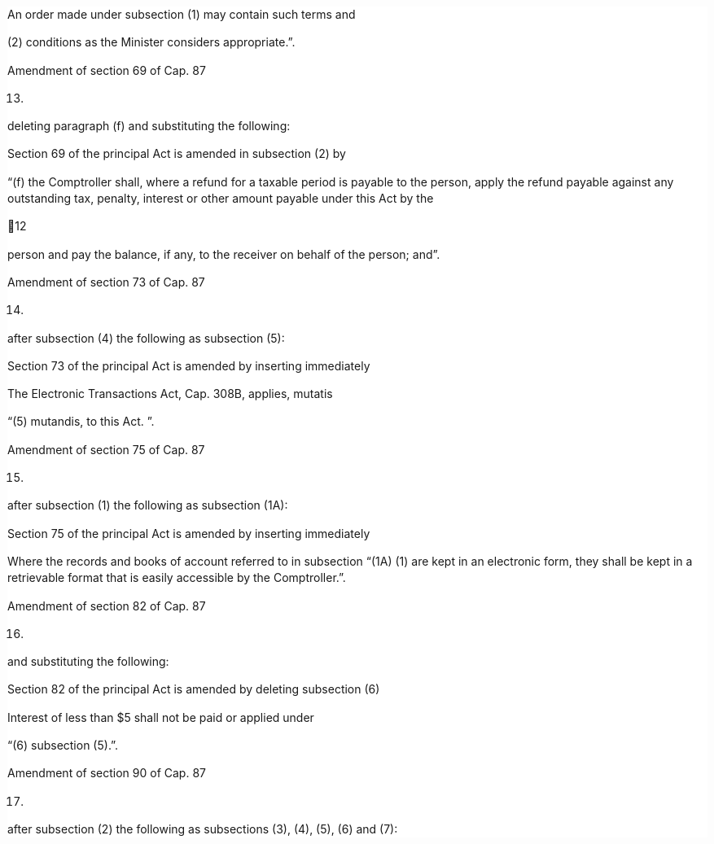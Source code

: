 An order made under subsection (1) may contain such terms and

(2)
conditions as the Minister considers appropriate.”.

Amendment of section 69 of Cap. 87

13.
deleting paragraph (f) and substituting the following:

Section  69  of  the  principal  Act  is  amended  in  subsection  (2)  by

“(f)
the  Comptroller  shall,  where  a  refund  for  a  taxable  period  is
payable to the person, apply the refund payable against any outstanding
tax,  penalty,  interest  or  other  amount  payable  under  this  Act  by  the

12

person  and  pay  the  balance,  if  any,  to  the  receiver  on  behalf  of  the
person; and”.

Amendment of section 73 of Cap. 87

14.
after subsection (4) the following as subsection (5):

Section 73 of the principal Act is amended by inserting immediately

The  Electronic  Transactions  Act,  Cap.  308B,  applies,  mutatis

“(5)
mutandis, to this Act. ”.

Amendment of section 75 of Cap. 87

15.
after subsection (1) the following as subsection (1A):

Section 75 of the principal Act is amended by inserting immediately

Where the records and books of account referred to in subsection
“(1A)
(1) are kept in an electronic form, they shall be kept in a retrievable
format that is easily accessible by the Comptroller.”.

Amendment of section 82 of Cap. 87

16.
and substituting the following:

Section 82 of the principal Act is amended by deleting subsection (6)

Interest  of  less  than  $5  shall  not  be  paid  or  applied  under

“(6)
subsection (5).”.

Amendment of section 90 of Cap. 87

17.
after subsection (2) the following as subsections (3), (4), (5), (6) and (7):
